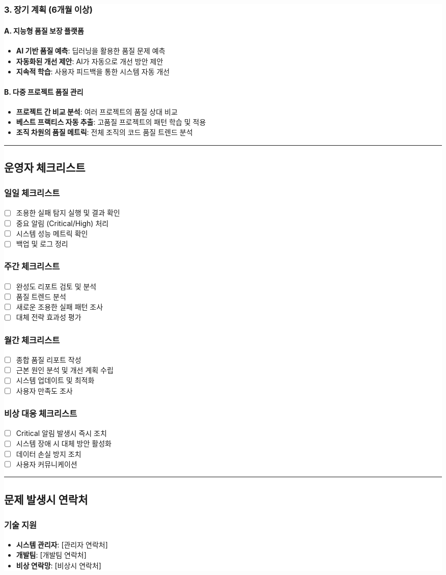 ### 3. 장기 계획 (6개월 이상)

#### A. 지능형 품질 보장 플랫폼
- **AI 기반 품질 예측**: 딥러닝을 활용한 품질 문제 예측
- **자동화된 개선 제안**: AI가 자동으로 개선 방안 제안
- **지속적 학습**: 사용자 피드백을 통한 시스템 자동 개선

#### B. 다중 프로젝트 품질 관리
- **프로젝트 간 비교 분석**: 여러 프로젝트의 품질 상대 비교
- **베스트 프랙티스 자동 추출**: 고품질 프로젝트의 패턴 학습 및 적용
- **조직 차원의 품질 메트릭**: 전체 조직의 코드 품질 트렌드 분석

---

## 운영자 체크리스트

### 일일 체크리스트
- [ ] 조용한 실패 탐지 실행 및 결과 확인
- [ ] 중요 알림 (Critical/High) 처리
- [ ] 시스템 성능 메트릭 확인
- [ ] 백업 및 로그 정리

### 주간 체크리스트  
- [ ] 완성도 리포트 검토 및 분석
- [ ] 품질 트렌드 분석
- [ ] 새로운 조용한 실패 패턴 조사
- [ ] 대체 전략 효과성 평가

### 월간 체크리스트
- [ ] 종합 품질 리포트 작성
- [ ] 근본 원인 분석 및 개선 계획 수립  
- [ ] 시스템 업데이트 및 최적화
- [ ] 사용자 만족도 조사

### 비상 대응 체크리스트
- [ ] Critical 알림 발생시 즉시 조치
- [ ] 시스템 장애 시 대체 방안 활성화
- [ ] 데이터 손실 방지 조치
- [ ] 사용자 커뮤니케이션

---

## 문제 발생시 연락처

### 기술 지원
- **시스템 관리자**: [관리자 연락처]
- **개발팀**: [개발팀 연락처]  
- **비상 연락망**: [비상시 연락처]
